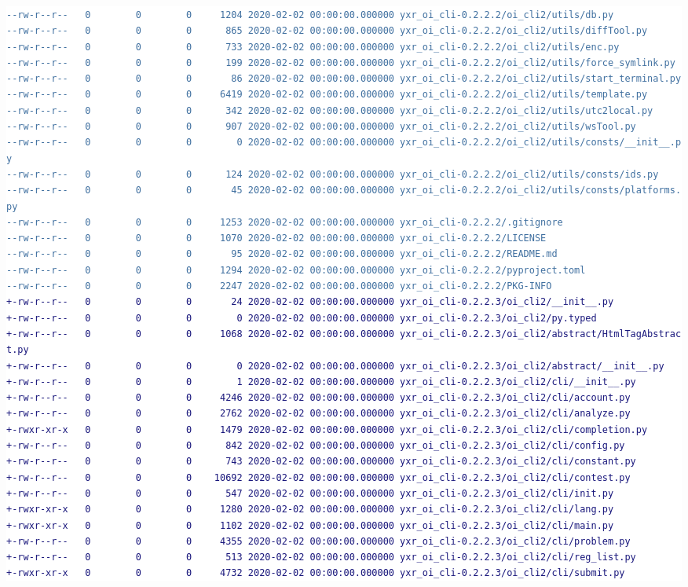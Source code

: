 ```diff
--rw-r--r--   0        0        0     1204 2020-02-02 00:00:00.000000 yxr_oi_cli-0.2.2.2/oi_cli2/utils/db.py
--rw-r--r--   0        0        0      865 2020-02-02 00:00:00.000000 yxr_oi_cli-0.2.2.2/oi_cli2/utils/diffTool.py
--rw-r--r--   0        0        0      733 2020-02-02 00:00:00.000000 yxr_oi_cli-0.2.2.2/oi_cli2/utils/enc.py
--rw-r--r--   0        0        0      199 2020-02-02 00:00:00.000000 yxr_oi_cli-0.2.2.2/oi_cli2/utils/force_symlink.py
--rw-r--r--   0        0        0       86 2020-02-02 00:00:00.000000 yxr_oi_cli-0.2.2.2/oi_cli2/utils/start_terminal.py
--rw-r--r--   0        0        0     6419 2020-02-02 00:00:00.000000 yxr_oi_cli-0.2.2.2/oi_cli2/utils/template.py
--rw-r--r--   0        0        0      342 2020-02-02 00:00:00.000000 yxr_oi_cli-0.2.2.2/oi_cli2/utils/utc2local.py
--rw-r--r--   0        0        0      907 2020-02-02 00:00:00.000000 yxr_oi_cli-0.2.2.2/oi_cli2/utils/wsTool.py
--rw-r--r--   0        0        0        0 2020-02-02 00:00:00.000000 yxr_oi_cli-0.2.2.2/oi_cli2/utils/consts/__init__.py
--rw-r--r--   0        0        0      124 2020-02-02 00:00:00.000000 yxr_oi_cli-0.2.2.2/oi_cli2/utils/consts/ids.py
--rw-r--r--   0        0        0       45 2020-02-02 00:00:00.000000 yxr_oi_cli-0.2.2.2/oi_cli2/utils/consts/platforms.py
--rw-r--r--   0        0        0     1253 2020-02-02 00:00:00.000000 yxr_oi_cli-0.2.2.2/.gitignore
--rw-r--r--   0        0        0     1070 2020-02-02 00:00:00.000000 yxr_oi_cli-0.2.2.2/LICENSE
--rw-r--r--   0        0        0       95 2020-02-02 00:00:00.000000 yxr_oi_cli-0.2.2.2/README.md
--rw-r--r--   0        0        0     1294 2020-02-02 00:00:00.000000 yxr_oi_cli-0.2.2.2/pyproject.toml
--rw-r--r--   0        0        0     2247 2020-02-02 00:00:00.000000 yxr_oi_cli-0.2.2.2/PKG-INFO
+-rw-r--r--   0        0        0       24 2020-02-02 00:00:00.000000 yxr_oi_cli-0.2.2.3/oi_cli2/__init__.py
+-rw-r--r--   0        0        0        0 2020-02-02 00:00:00.000000 yxr_oi_cli-0.2.2.3/oi_cli2/py.typed
+-rw-r--r--   0        0        0     1068 2020-02-02 00:00:00.000000 yxr_oi_cli-0.2.2.3/oi_cli2/abstract/HtmlTagAbstract.py
+-rw-r--r--   0        0        0        0 2020-02-02 00:00:00.000000 yxr_oi_cli-0.2.2.3/oi_cli2/abstract/__init__.py
+-rw-r--r--   0        0        0        1 2020-02-02 00:00:00.000000 yxr_oi_cli-0.2.2.3/oi_cli2/cli/__init__.py
+-rw-r--r--   0        0        0     4246 2020-02-02 00:00:00.000000 yxr_oi_cli-0.2.2.3/oi_cli2/cli/account.py
+-rw-r--r--   0        0        0     2762 2020-02-02 00:00:00.000000 yxr_oi_cli-0.2.2.3/oi_cli2/cli/analyze.py
+-rwxr-xr-x   0        0        0     1479 2020-02-02 00:00:00.000000 yxr_oi_cli-0.2.2.3/oi_cli2/cli/completion.py
+-rw-r--r--   0        0        0      842 2020-02-02 00:00:00.000000 yxr_oi_cli-0.2.2.3/oi_cli2/cli/config.py
+-rw-r--r--   0        0        0      743 2020-02-02 00:00:00.000000 yxr_oi_cli-0.2.2.3/oi_cli2/cli/constant.py
+-rw-r--r--   0        0        0    10692 2020-02-02 00:00:00.000000 yxr_oi_cli-0.2.2.3/oi_cli2/cli/contest.py
+-rw-r--r--   0        0        0      547 2020-02-02 00:00:00.000000 yxr_oi_cli-0.2.2.3/oi_cli2/cli/init.py
+-rwxr-xr-x   0        0        0     1280 2020-02-02 00:00:00.000000 yxr_oi_cli-0.2.2.3/oi_cli2/cli/lang.py
+-rwxr-xr-x   0        0        0     1102 2020-02-02 00:00:00.000000 yxr_oi_cli-0.2.2.3/oi_cli2/cli/main.py
+-rw-r--r--   0        0        0     4355 2020-02-02 00:00:00.000000 yxr_oi_cli-0.2.2.3/oi_cli2/cli/problem.py
+-rw-r--r--   0        0        0      513 2020-02-02 00:00:00.000000 yxr_oi_cli-0.2.2.3/oi_cli2/cli/reg_list.py
+-rwxr-xr-x   0        0        0     4732 2020-02-02 00:00:00.000000 yxr_oi_cli-0.2.2.3/oi_cli2/cli/submit.py
```